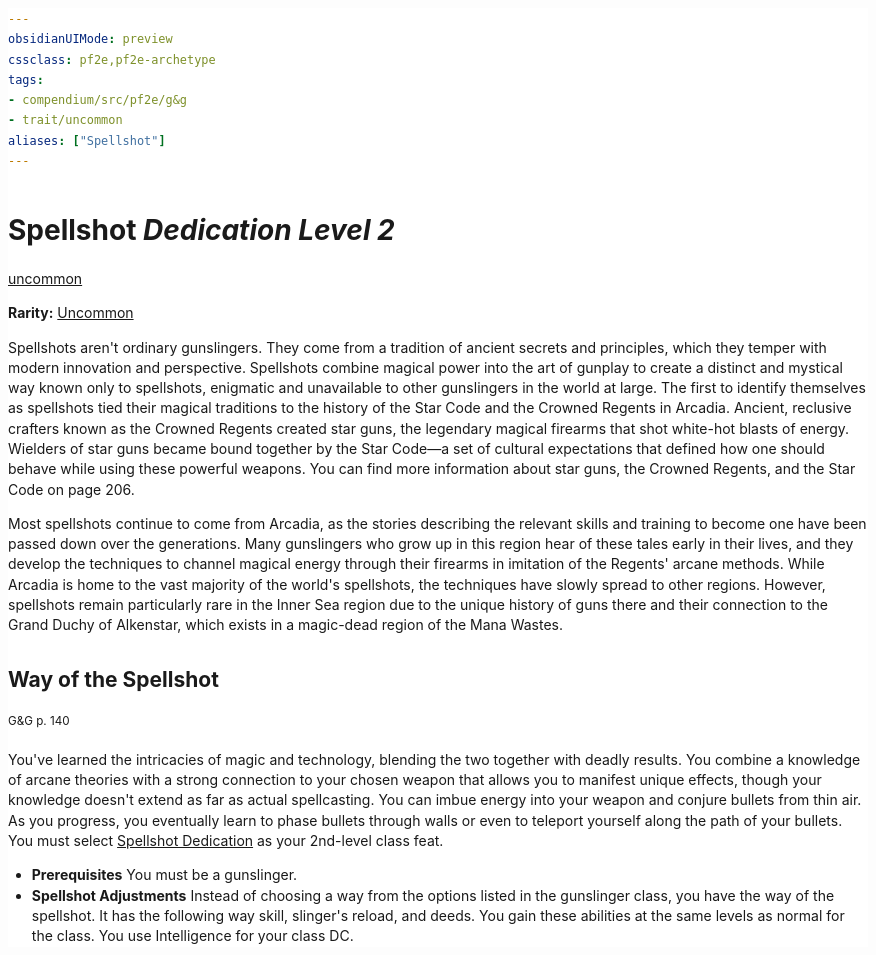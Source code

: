 ```yaml
---
obsidianUIMode: preview
cssclass: pf2e,pf2e-archetype
tags:
- compendium/src/pf2e/g&g
- trait/uncommon
aliases: ["Spellshot"]
---
```

# Spellshot *Dedication Level 2*  
[uncommon](../../../rules/traits/uncommon.md)  

**Rarity:** [Uncommon](../../../rules/traits/uncommon.md)

Spellshots aren't ordinary gunslingers. They come from a tradition of ancient secrets and principles, which they temper with modern innovation and perspective. Spellshots combine magical power into the art of gunplay to create a distinct and mystical way known only to spellshots, enigmatic and unavailable to other gunslingers in the world at large. The first to identify themselves as spellshots tied their magical traditions to the history of the Star Code and the Crowned Regents in Arcadia. Ancient, reclusive crafters known as the Crowned Regents created star guns, the legendary magical firearms that shot white-hot blasts of energy. Wielders of star guns became bound together by the Star Code—a set of cultural expectations that defined how one should behave while using these powerful weapons. You can find more information about star guns, the Crowned Regents, and the Star Code on page 206.

Most spellshots continue to come from Arcadia, as the stories describing the relevant skills and training to become one have been passed down over the generations. Many gunslingers who grow up in this region hear of these tales early in their lives, and they develop the techniques to channel magical energy through their firearms in imitation of the Regents' arcane methods. While Arcadia is home to the vast majority of the world's spellshots, the techniques have slowly spread to other regions. However, spellshots remain particularly rare in the Inner Sea region due to the unique history of guns there and their connection to the Grand Duchy of Alkenstar, which exists in a magic-dead region of the Mana Wastes.

## Way of the Spellshot
<sup>G&G p. 140</sup>

You've learned the intricacies of magic and technology, blending the two together with deadly results. You combine a knowledge of arcane theories with a strong connection to your chosen weapon that allows you to manifest unique effects, though your knowledge doesn't extend as far as actual spellcasting. You can imbue energy into your weapon and conjure bullets from thin air. As you progress, you eventually learn to phase bullets through walls or even to teleport yourself along the path of your bullets. You must select [Spellshot Dedication](../../feats/spellshot-dedication-g-g.md) as your 2nd-level class feat.

- **Prerequisites** You must be a gunslinger.
- **Spellshot Adjustments** Instead of choosing a way from the options listed in the gunslinger class, you have the way of the spellshot. It has the following way skill, slinger's reload, and deeds. You gain these abilities at the same levels as normal for the class. You use Intelligence for your class DC.

